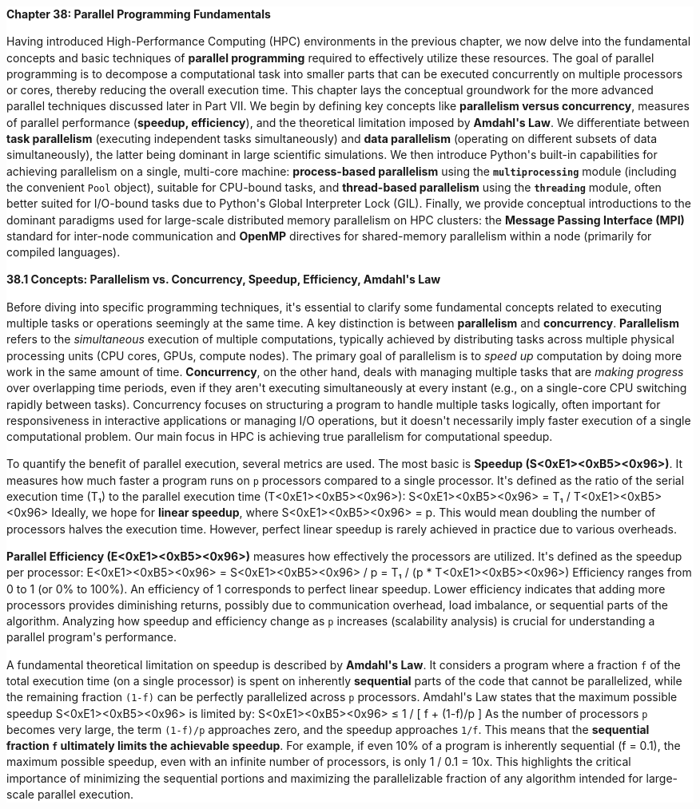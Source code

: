 **Chapter 38: Parallel Programming Fundamentals**

Having introduced High-Performance Computing (HPC) environments in the previous chapter, we now delve into the fundamental concepts and basic techniques of **parallel programming** required to effectively utilize these resources. The goal of parallel programming is to decompose a computational task into smaller parts that can be executed concurrently on multiple processors or cores, thereby reducing the overall execution time. This chapter lays the conceptual groundwork for the more advanced parallel techniques discussed later in Part VII. We begin by defining key concepts like **parallelism versus concurrency**, measures of parallel performance (**speedup, efficiency**), and the theoretical limitation imposed by **Amdahl's Law**. We differentiate between **task parallelism** (executing independent tasks simultaneously) and **data parallelism** (operating on different subsets of data simultaneously), the latter being dominant in large scientific simulations. We then introduce Python's built-in capabilities for achieving parallelism on a single, multi-core machine: **process-based parallelism** using the **`multiprocessing`** module (including the convenient `Pool` object), suitable for CPU-bound tasks, and **thread-based parallelism** using the **`threading`** module, often better suited for I/O-bound tasks due to Python's Global Interpreter Lock (GIL). Finally, we provide conceptual introductions to the dominant paradigms used for large-scale distributed memory parallelism on HPC clusters: the **Message Passing Interface (MPI)** standard for inter-node communication and **OpenMP** directives for shared-memory parallelism within a node (primarily for compiled languages).

**38.1 Concepts: Parallelism vs. Concurrency, Speedup, Efficiency, Amdahl's Law**

Before diving into specific programming techniques, it's essential to clarify some fundamental concepts related to executing multiple tasks or operations seemingly at the same time. A key distinction is between **parallelism** and **concurrency**. **Parallelism** refers to the *simultaneous* execution of multiple computations, typically achieved by distributing tasks across multiple physical processing units (CPU cores, GPUs, compute nodes). The primary goal of parallelism is to *speed up* computation by doing more work in the same amount of time. **Concurrency**, on the other hand, deals with managing multiple tasks that are *making progress* over overlapping time periods, even if they aren't executing simultaneously at every instant (e.g., on a single-core CPU switching rapidly between tasks). Concurrency focuses on structuring a program to handle multiple tasks logically, often important for responsiveness in interactive applications or managing I/O operations, but it doesn't necessarily imply faster execution of a single computational problem. Our main focus in HPC is achieving true parallelism for computational speedup.

To quantify the benefit of parallel execution, several metrics are used. The most basic is **Speedup (S<0xE1><0xB5><0x96>)**. It measures how much faster a program runs on `p` processors compared to a single processor. It's defined as the ratio of the serial execution time (T₁) to the parallel execution time (T<0xE1><0xB5><0x96>):
S<0xE1><0xB5><0x96> = T₁ / T<0xE1><0xB5><0x96>
Ideally, we hope for **linear speedup**, where S<0xE1><0xB5><0x96> = p. This would mean doubling the number of processors halves the execution time. However, perfect linear speedup is rarely achieved in practice due to various overheads.

**Parallel Efficiency (E<0xE1><0xB5><0x96>)** measures how effectively the processors are utilized. It's defined as the speedup per processor:
E<0xE1><0xB5><0x96> = S<0xE1><0xB5><0x96> / p = T₁ / (p * T<0xE1><0xB5><0x96>)
Efficiency ranges from 0 to 1 (or 0% to 100%). An efficiency of 1 corresponds to perfect linear speedup. Lower efficiency indicates that adding more processors provides diminishing returns, possibly due to communication overhead, load imbalance, or sequential parts of the algorithm. Analyzing how speedup and efficiency change as `p` increases (scalability analysis) is crucial for understanding a parallel program's performance.

A fundamental theoretical limitation on speedup is described by **Amdahl's Law**. It considers a program where a fraction `f` of the total execution time (on a single processor) is spent on inherently **sequential** parts of the code that cannot be parallelized, while the remaining fraction `(1-f)` can be perfectly parallelized across `p` processors. Amdahl's Law states that the maximum possible speedup S<0xE1><0xB5><0x96> is limited by:
S<0xE1><0xB5><0x96> ≤ 1 / [ f + (1-f)/p ]
As the number of processors `p` becomes very large, the term `(1-f)/p` approaches zero, and the speedup approaches `1/f`. This means that the **sequential fraction `f` ultimately limits the achievable speedup**. For example, if even 10% of a program is inherently sequential (f = 0.1), the maximum possible speedup, even with an infinite number of processors, is only 1 / 0.1 = 10x. This highlights the critical importance of minimizing the sequential portions and maximizing the parallelizable fraction of any algorithm intended for large-scale parallel execution.
